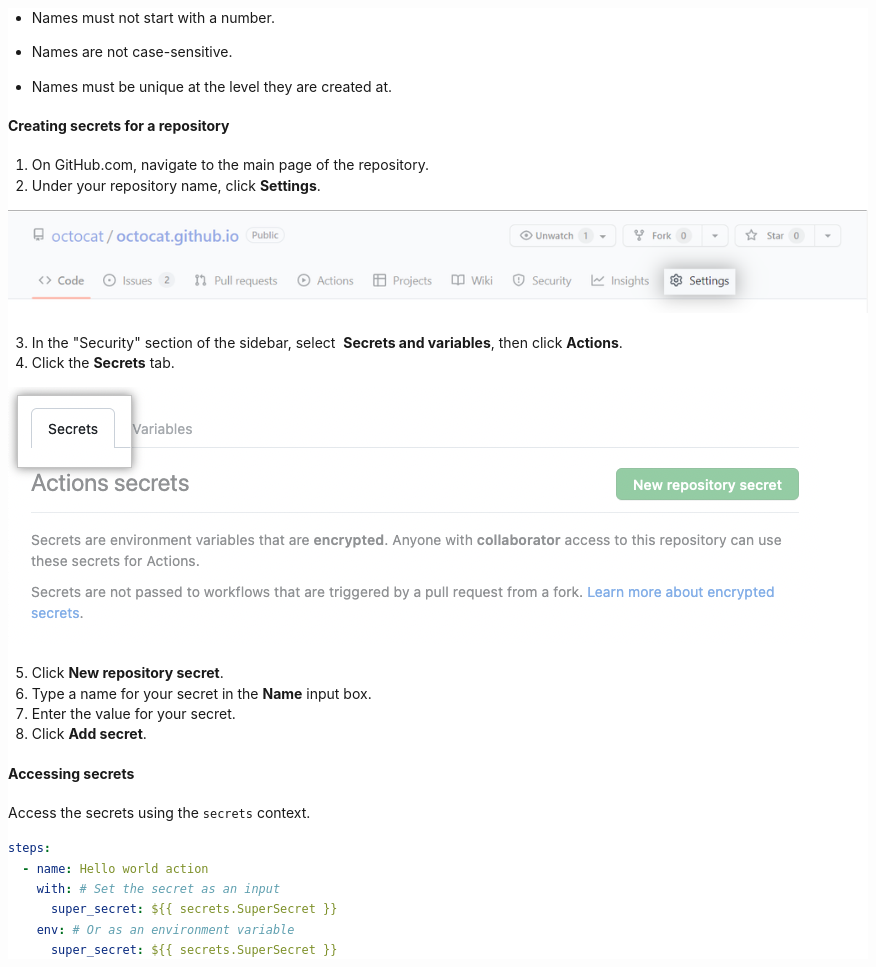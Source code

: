 -   Names must not start with a number.
    
-   Names are not case-sensitive.
    
-   Names must be unique at the level they are created at.

#### Creating secrets for a repository

1.  On GitHub.com, navigate to the main page of the repository.
2. Under your repository name, click **Settings**.

![](../images/repo-actions-settings.png)

3. In the "Security" section of the sidebar, select  **Secrets and variables**, then click **Actions**.
4. Click the **Secrets** tab.

![](../images/actions-secrets-tab.png)

5. Click **New repository secret**.
6. Type a name for your secret in the **Name** input box.
7. Enter the value for your secret.
8. Click **Add secret**.

#### Accessing secrets

Access the secrets using the `secrets` context.

```yaml
steps:
  - name: Hello world action
    with: # Set the secret as an input
      super_secret: ${{ secrets.SuperSecret }}
    env: # Or as an environment variable
      super_secret: ${{ secrets.SuperSecret }}
```
